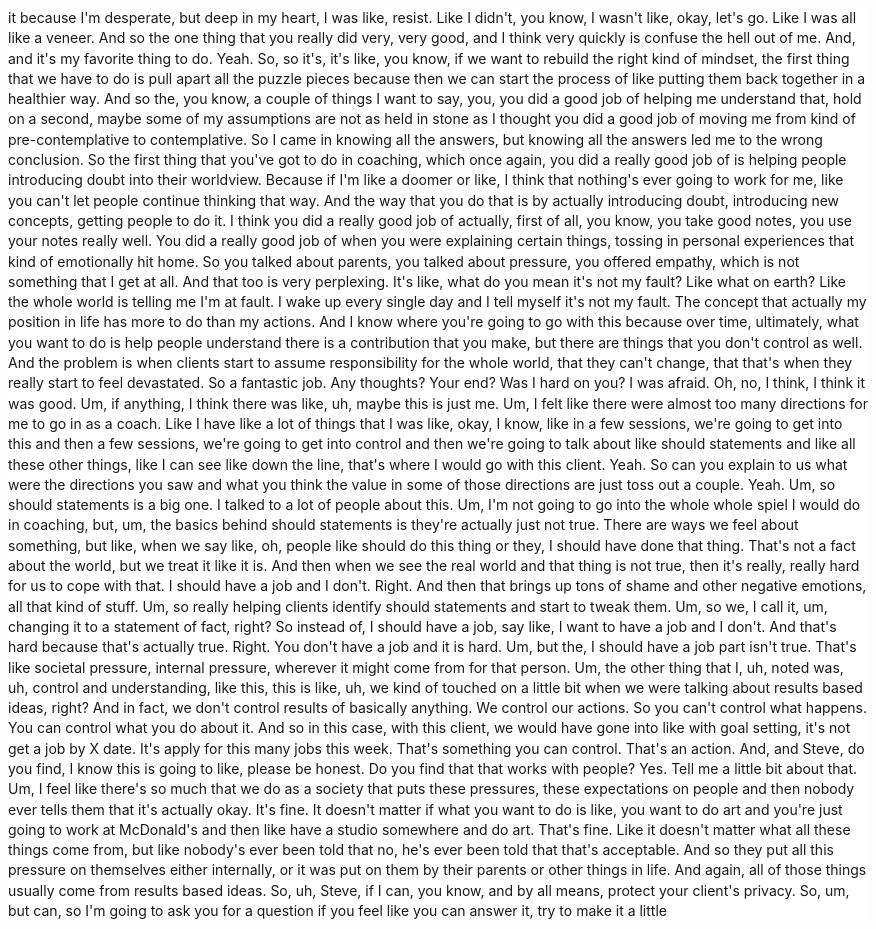 it because I'm desperate, but deep in my heart, I was like, resist. Like I didn't, you know, I wasn't like, okay, let's go. Like I was all like a veneer. And so the one thing that you really did very, very good, and I think very quickly is confuse the hell out of me. And, and it's my favorite thing to do. Yeah. So, so it's, it's like, you know, if we want to rebuild the right kind of mindset, the first thing that we have to do is pull apart all the puzzle pieces because then we can start the process of like putting them back together in a healthier way. And so the, you know, a couple of things I want to say, you, you did a good job of helping me understand that, hold on a second, maybe some of my assumptions are not as held in stone as I thought you did a good job of moving me from kind of pre-contemplative to contemplative. So I came in knowing all the answers, but knowing all the answers led me to the wrong conclusion. So the first thing that you've got to do in coaching, which once again, you did a really good job of is helping people introducing doubt into their worldview. Because if I'm like a doomer or like, I think that nothing's ever going to work for me, like you can't let people continue thinking that way. And the way that you do that is by actually introducing doubt, introducing new concepts, getting people to do it. I think you did a really good job of actually, first of all, you know, you take good notes, you use your notes really well. You did a really good job of when you were explaining certain things, tossing in personal experiences that kind of emotionally hit home. So you talked about parents, you talked about pressure, you offered empathy, which is not something that I get at all. And that too is very perplexing. It's like, what do you mean it's not my fault? Like what on earth? Like the whole world is telling me I'm at fault. I wake up every single day and I tell myself it's not my fault. The concept that actually my position in life has more to do than my actions. And I know where you're going to go with this because over time, ultimately, what you want to do is help people understand there is a contribution that you make, but there are things that you don't control as well. And the problem is when clients start to assume responsibility for the whole world, that they can't change, that that's when they really start to feel devastated. So a fantastic job. Any thoughts? Your end? Was I hard on you? I was afraid. Oh, no, I think, I think it was good. Um, if anything, I think there was like, uh, maybe this is just me. Um, I felt like there were almost too many directions for me to go in as a coach. Like I have like a lot of things that I was like, okay, I know, like in a few sessions, we're going to get into this and then a few sessions, we're going to get into control and then we're going to talk about like should statements and like all these other things, like I can see like down the line, that's where I would go with this client. Yeah. So can you explain to us what were the directions you saw and what you think the value in some of those directions are just toss out a couple. Yeah. Um, so should statements is a big one. I talked to a lot of people about this. Um, I'm not going to go into the whole whole spiel I would do in coaching, but, um, the basics behind should statements is they're actually just not true. There are ways we feel about something, but like, when we say like, oh, people like should do this thing or they, I should have done that thing. That's not a fact about the world, but we treat it like it is. And then when we see the real world and that thing is not true, then it's really, really hard for us to cope with that. I should have a job and I don't. Right. And then that brings up tons of shame and other negative emotions, all that kind of stuff. Um, so really helping clients identify should statements and start to tweak them. Um, so we, I call it, um, changing it to a statement of fact, right? So instead of, I should have a job, say like, I want to have a job and I don't. And that's hard because that's actually true. Right. You don't have a job and it is hard. Um, but the, I should have a job part isn't true. That's like societal pressure, internal pressure, wherever it might come from for that person. Um, the other thing that I, uh, noted was, uh, control and understanding, like this, this is like, uh, we kind of touched on a little bit when we were talking about results based ideas, right? And in fact, we don't control results of basically anything. We control our actions. So you can't control what happens. You can control what you do about it. And so in this case, with this client, we would have gone into like with goal setting, it's not get a job by X date. It's apply for this many jobs this week. That's something you can control. That's an action. And, and Steve, do you find, I know this is going to like, please be honest. Do you find that that works with people? Yes. Tell me a little bit about that. Um, I feel like there's so much that we do as a society that puts these pressures, these expectations on people and then nobody ever tells them that it's actually okay. It's fine. It doesn't matter if what you want to do is like, you want to do art and you're just going to work at McDonald's and then like have a studio somewhere and do art. That's fine. Like it doesn't matter what all these things come from, but like nobody's ever been told that no, he's ever been told that that's acceptable. And so they put all this pressure on themselves either internally, or it was put on them by their parents or other things in life. And again, all of those things usually come from results based ideas. So, uh, Steve, if I can, you know, and by all means, protect your client's privacy. So, um, but can, so I'm going to ask you for a question if you feel like you can answer it, try to make it a little